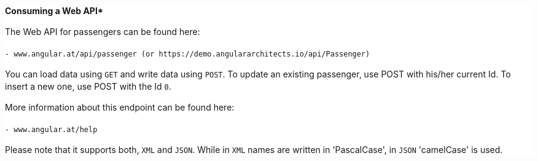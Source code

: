 **Consuming a Web API\***

The Web API for passengers can be found here:

    - www.angular.at/api/passenger (or https://demo.angulararchitects.io/api/Passenger)

You can load data using `GET` and write data using `POST`. To update an existing passenger, use POST with his/her current Id. To insert a new one, use POST with the Id `0`.

More information about this endpoint can be found here:

    - www.angular.at/help

Please note that it supports both, `XML` and `JSON`. While in `XML` names are written in 'PascalCase', in `JSON` 'camelCase' is used.
